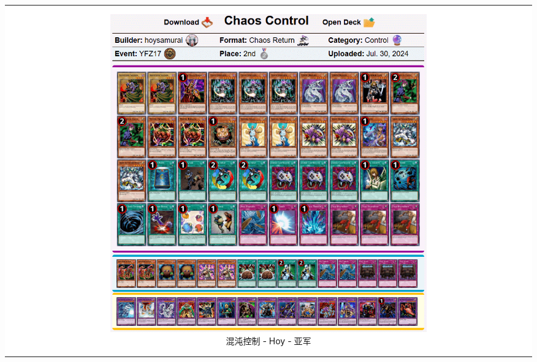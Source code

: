 </center>

---

<center>
    <img src = "2.png"
         width = "60%">
    <br>
    混沌控制 - Hoy - 亚军
</center>

---
